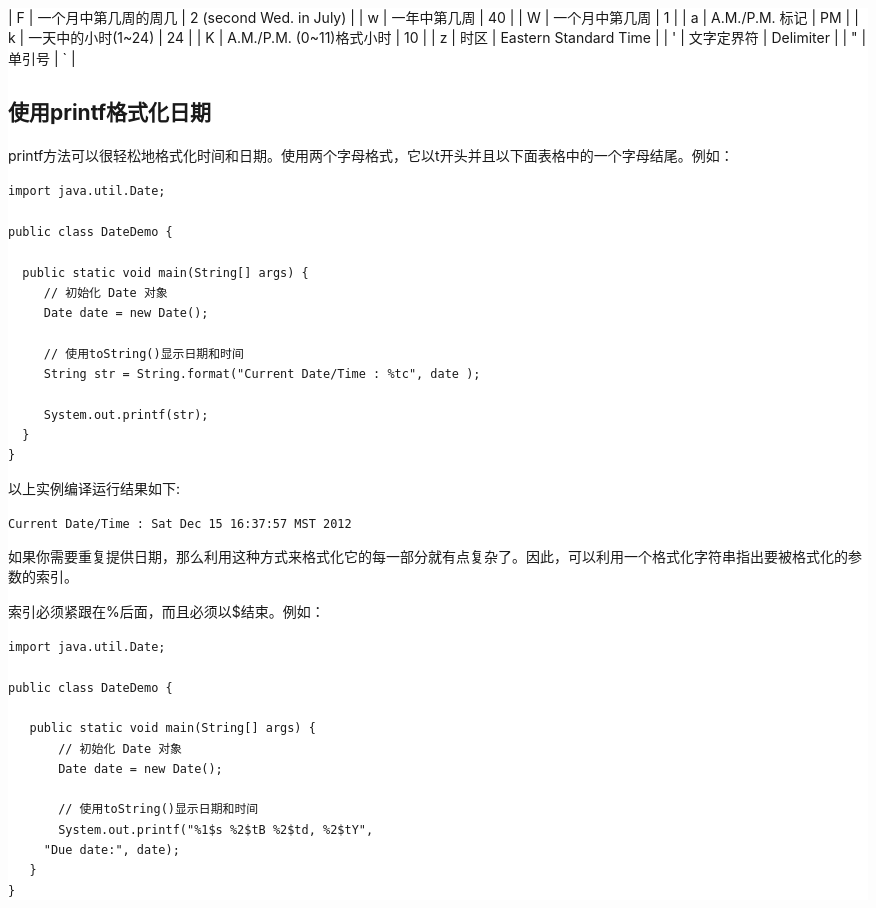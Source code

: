| F        | 一个月中第几周的周几     | 2 (second Wed. in July) |
| w        | 一年中第几周             | 40                      |
| W        | 一个月中第几周           | 1                       |
| a        | A.M./P.M. 标记           | PM                      |
| k        | 一天中的小时(1~24)       | 24                      |
| K        | A.M./P.M. (0~11)格式小时 | 10                      |
| z        | 时区                     | Eastern Standard Time   |
| '        | 文字定界符               | Delimiter               |
| "        | 单引号                   | `                       |

## 使用printf格式化日期

printf方法可以很轻松地格式化时间和日期。使用两个字母格式，它以t开头并且以下面表格中的一个字母结尾。例如：

```
import java.util.Date;

public class DateDemo {

  public static void main(String[] args) {
     // 初始化 Date 对象
     Date date = new Date();

     // 使用toString()显示日期和时间
     String str = String.format("Current Date/Time : %tc", date );

     System.out.printf(str);
  }
}
```

以上实例编译运行结果如下:

```
Current Date/Time : Sat Dec 15 16:37:57 MST 2012
```

如果你需要重复提供日期，那么利用这种方式来格式化它的每一部分就有点复杂了。因此，可以利用一个格式化字符串指出要被格式化的参数的索引。

索引必须紧跟在%后面，而且必须以$结束。例如：

```
import java.util.Date;
  
public class DateDemo {

   public static void main(String[] args) {
       // 初始化 Date 对象
       Date date = new Date();

       // 使用toString()显示日期和时间
       System.out.printf("%1$s %2$tB %2$td, %2$tY", 
     "Due date:", date);
   }
}
```
